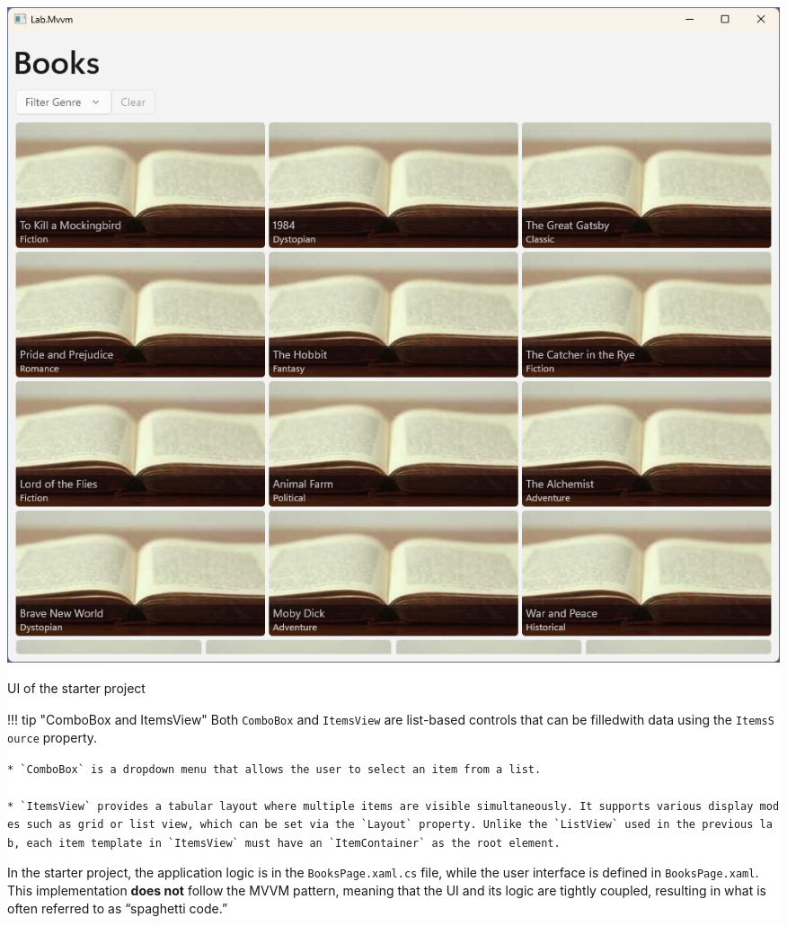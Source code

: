 ![Initial UI](images/kiindulo.png)
<figcaption>UI of the starter project</figcaption>
</figure>

!!! tip "ComboBox and ItemsView"
    Both `ComboBox` and `ItemsView` are list-based controls that can be filledwith data using the `ItemsSource` property.

    * `ComboBox` is a dropdown menu that allows the user to select an item from a list.

    * `ItemsView` provides a tabular layout where multiple items are visible simultaneously. It supports various display modes such as grid or list view, which can be set via the `Layout` property. Unlike the `ListView` used in the previous lab, each item template in `ItemsView` must have an `ItemContainer` as the root element.

In the starter project, the application logic is in the `BooksPage.xaml.cs` file, while the user interface is defined in `BooksPage.xaml`.
This implementation **does not** follow the MVVM pattern, meaning that the UI and its logic are tightly coupled, resulting in what is often referred to as “spaghetti code.”
